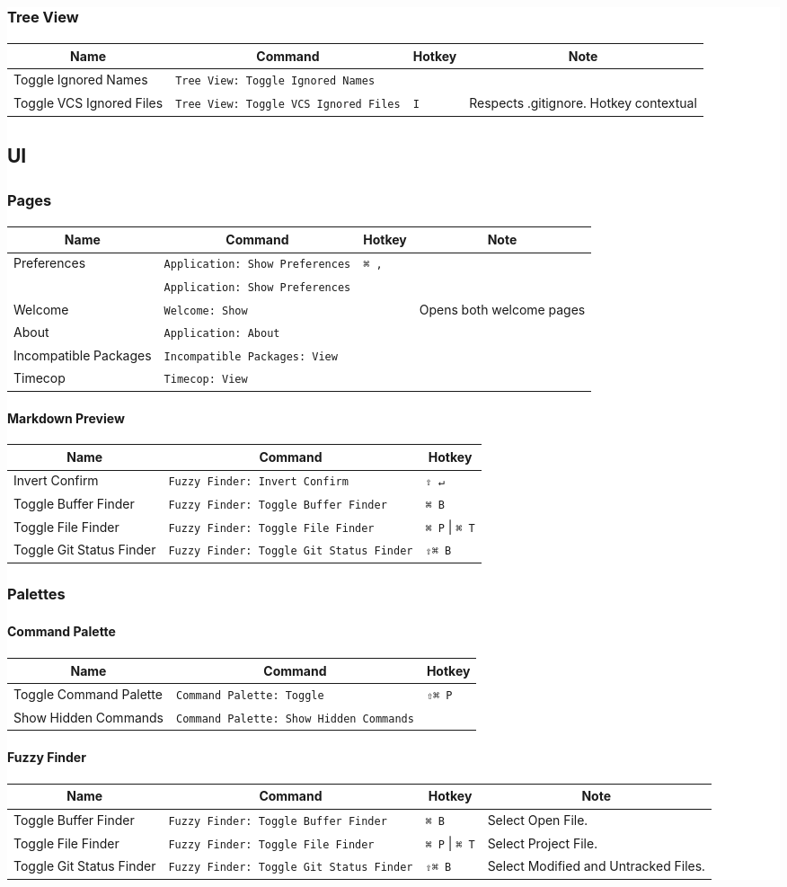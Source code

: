 ### Tree View

| Name                     | Command                               | Hotkey | Note                                   |
| ------------------------ | ------------------------------------- | ------ | -------------------------------------- |
| Toggle Ignored Names     | `Tree View: Toggle Ignored Names`     |        |                                        |
| Toggle VCS Ignored Files | `Tree View: Toggle VCS Ignored Files` | `I`    | Respects .gitignore. Hotkey contextual |

## UI

### Pages

| Name                  | Command                         | Hotkey | Note                     |
| --------------------- | ------------------------------- | ------ | ------------------------ |
| Preferences           | `Application: Show Preferences` | `⌘ ,`  |                          |
|                       | `Application: Show Preferences` |        |                          |
| Welcome               | `Welcome: Show`                 |        | Opens both welcome pages |
| About                 | `Application: About`            |        |                          |
| Incompatible Packages | `Incompatible Packages: View`   |        |                          |
| Timecop               | `Timecop: View`                 |        |                          |

#### Markdown Preview

| Name                     | Command                                  | Hotkey         |
| ------------------------ | ---------------------------------------- | -------------- |
| Invert Confirm           | `Fuzzy Finder: Invert Confirm`           | `⇧ ↵`          |
| Toggle Buffer Finder     | `Fuzzy Finder: Toggle Buffer Finder`     | `⌘ B`          |
| Toggle File Finder       | `Fuzzy Finder: Toggle File Finder`       | `⌘ P` \| `⌘ T` |
| Toggle Git Status Finder | `Fuzzy Finder: Toggle Git Status Finder` | `⇧⌘ B`         |

### Palettes

#### Command Palette

| Name                   | Command                                 | Hotkey |
| ---------------------- | --------------------------------------- | ------ |
| Toggle Command Palette | `Command Palette: Toggle`               | `⇧⌘ P` |
| Show Hidden Commands   | `Command Palette: Show Hidden Commands` |        |

#### Fuzzy Finder

| Name                     | Command                                  | Hotkey         | Note                                 |
| ------------------------ | ---------------------------------------- | -------------- | ------------------------------------ |
| Toggle Buffer Finder     | `Fuzzy Finder: Toggle Buffer Finder`     | `⌘ B`          | Select Open File.                    |
| Toggle File Finder       | `Fuzzy Finder: Toggle File Finder`       | `⌘ P` \| `⌘ T` | Select Project File.                 |
| Toggle Git Status Finder | `Fuzzy Finder: Toggle Git Status Finder` | `⇧⌘ B`         | Select Modified and Untracked Files. |
